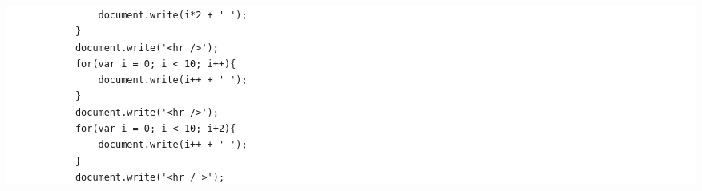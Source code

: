 ```
                document.write(i*2 + ' ');
            }
            document.write('<hr />');
            for(var i = 0; i < 10; i++){
                document.write(i++ + ' ');
            }
            document.write('<hr />');
            for(var i = 0; i < 10; i+2){
                document.write(i++ + ' ');
            }
            document.write('<hr / >');
```

